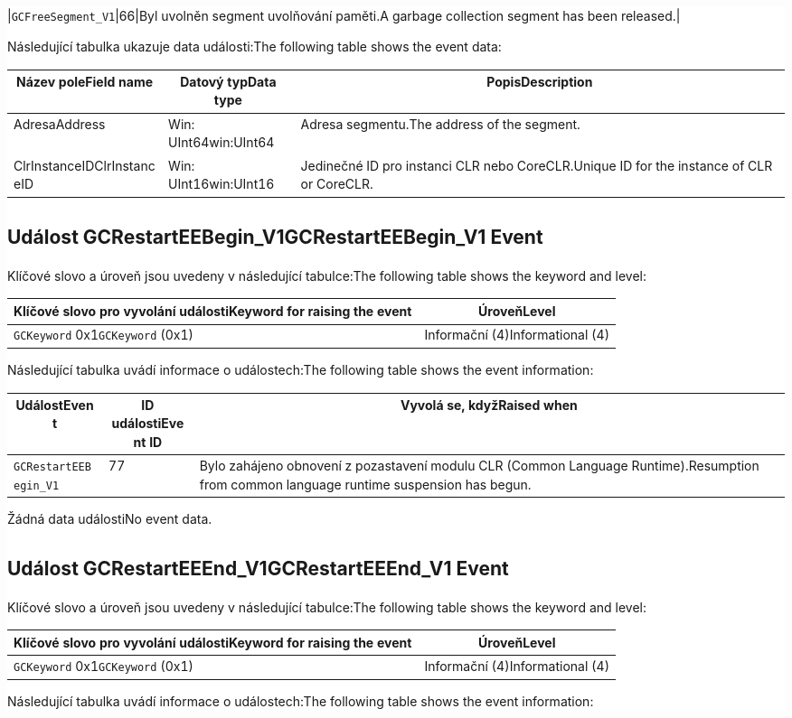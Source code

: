 |`GCFreeSegment_V1`|<span data-ttu-id="2257d-356">6</span><span class="sxs-lookup"><span data-stu-id="2257d-356">6</span></span>|<span data-ttu-id="2257d-357">Byl uvolněn segment uvolňování paměti.</span><span class="sxs-lookup"><span data-stu-id="2257d-357">A garbage collection segment has been released.</span></span>|

<span data-ttu-id="2257d-358">Následující tabulka ukazuje data události:</span><span class="sxs-lookup"><span data-stu-id="2257d-358">The following table shows the event data:</span></span>

|<span data-ttu-id="2257d-359">Název pole</span><span class="sxs-lookup"><span data-stu-id="2257d-359">Field name</span></span>|<span data-ttu-id="2257d-360">Datový typ</span><span class="sxs-lookup"><span data-stu-id="2257d-360">Data type</span></span>|<span data-ttu-id="2257d-361">Popis</span><span class="sxs-lookup"><span data-stu-id="2257d-361">Description</span></span>|
|----------------|---------------|-----------------|
|<span data-ttu-id="2257d-362">Adresa</span><span class="sxs-lookup"><span data-stu-id="2257d-362">Address</span></span>|<span data-ttu-id="2257d-363">Win: UInt64</span><span class="sxs-lookup"><span data-stu-id="2257d-363">win:UInt64</span></span>|<span data-ttu-id="2257d-364">Adresa segmentu.</span><span class="sxs-lookup"><span data-stu-id="2257d-364">The address of the segment.</span></span>|
|<span data-ttu-id="2257d-365">ClrInstanceID</span><span class="sxs-lookup"><span data-stu-id="2257d-365">ClrInstanceID</span></span>|<span data-ttu-id="2257d-366">Win: UInt16</span><span class="sxs-lookup"><span data-stu-id="2257d-366">win:UInt16</span></span>|<span data-ttu-id="2257d-367">Jedinečné ID pro instanci CLR nebo CoreCLR.</span><span class="sxs-lookup"><span data-stu-id="2257d-367">Unique ID for the instance of CLR or CoreCLR.</span></span>|

## <a name="gcrestarteebegin_v1-event"></a><span data-ttu-id="2257d-368">Událost GCRestartEEBegin_V1</span><span class="sxs-lookup"><span data-stu-id="2257d-368">GCRestartEEBegin_V1 Event</span></span>

<span data-ttu-id="2257d-369">Klíčové slovo a úroveň jsou uvedeny v následující tabulce:</span><span class="sxs-lookup"><span data-stu-id="2257d-369">The following table shows the keyword and level:</span></span>

|<span data-ttu-id="2257d-370">Klíčové slovo pro vyvolání události</span><span class="sxs-lookup"><span data-stu-id="2257d-370">Keyword for raising the event</span></span>|<span data-ttu-id="2257d-371">Úroveň</span><span class="sxs-lookup"><span data-stu-id="2257d-371">Level</span></span>|
|-----------------------------------|-----------|
|<span data-ttu-id="2257d-372">`GCKeyword` 0x1</span><span class="sxs-lookup"><span data-stu-id="2257d-372">`GCKeyword` (0x1)</span></span>|<span data-ttu-id="2257d-373">Informační (4)</span><span class="sxs-lookup"><span data-stu-id="2257d-373">Informational (4)</span></span>|

<span data-ttu-id="2257d-374">Následující tabulka uvádí informace o událostech:</span><span class="sxs-lookup"><span data-stu-id="2257d-374">The following table shows the event information:</span></span>

|<span data-ttu-id="2257d-375">Událost</span><span class="sxs-lookup"><span data-stu-id="2257d-375">Event</span></span>|<span data-ttu-id="2257d-376">ID události</span><span class="sxs-lookup"><span data-stu-id="2257d-376">Event ID</span></span>|<span data-ttu-id="2257d-377">Vyvolá se, když</span><span class="sxs-lookup"><span data-stu-id="2257d-377">Raised when</span></span>|
|-----------|--------------|-----------------|
|`GCRestartEEBegin_V1`|<span data-ttu-id="2257d-378">7</span><span class="sxs-lookup"><span data-stu-id="2257d-378">7</span></span>|<span data-ttu-id="2257d-379">Bylo zahájeno obnovení z pozastavení modulu CLR (Common Language Runtime).</span><span class="sxs-lookup"><span data-stu-id="2257d-379">Resumption from common language runtime suspension has begun.</span></span>|

<span data-ttu-id="2257d-380">Žádná data události</span><span class="sxs-lookup"><span data-stu-id="2257d-380">No event data.</span></span>

## <a name="gcrestarteeend_v1-event"></a><span data-ttu-id="2257d-381">Událost GCRestartEEEnd_V1</span><span class="sxs-lookup"><span data-stu-id="2257d-381">GCRestartEEEnd_V1 Event</span></span>

<span data-ttu-id="2257d-382">Klíčové slovo a úroveň jsou uvedeny v následující tabulce:</span><span class="sxs-lookup"><span data-stu-id="2257d-382">The following table shows the keyword and level:</span></span>

|<span data-ttu-id="2257d-383">Klíčové slovo pro vyvolání události</span><span class="sxs-lookup"><span data-stu-id="2257d-383">Keyword for raising the event</span></span>|<span data-ttu-id="2257d-384">Úroveň</span><span class="sxs-lookup"><span data-stu-id="2257d-384">Level</span></span>|
|-----------------------------------|-----------|
|<span data-ttu-id="2257d-385">`GCKeyword` 0x1</span><span class="sxs-lookup"><span data-stu-id="2257d-385">`GCKeyword` (0x1)</span></span>|<span data-ttu-id="2257d-386">Informační (4)</span><span class="sxs-lookup"><span data-stu-id="2257d-386">Informational (4)</span></span>|

<span data-ttu-id="2257d-387">Následující tabulka uvádí informace o událostech:</span><span class="sxs-lookup"><span data-stu-id="2257d-387">The following table shows the event information:</span></span>
